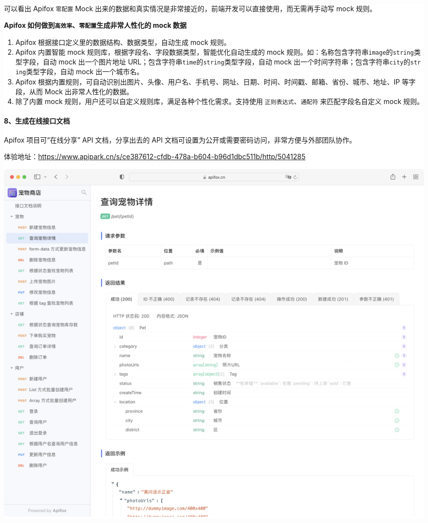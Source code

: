 可以看出 Apifox `零配置` Mock 出来的数据和真实情况是非常接近的，前端开发可以直接使用，而无需再手动写 mock 规则。

**Apifox 如何做到`高效率`、`零配置`生成非常人性化的 mock 数据**

1. Apifox 根据接口定义里的数据结构、数据类型，自动生成 mock 规则。
2. Apifox 内置智能 mock 规则库，根据字段名、字段数据类型，智能优化自动生成的 mock 规则。如：名称包含字符串`image`的`string`类型字段，自动 mock 出一个图片地址 URL；包含字符串`time`的`string`类型字段，自动 mock 出一个时间字符串；包含字符串`city`的`string`类型字段，自动 mock 出一个城市名。
3. Apifox 根据内置规则，可自动识别出图片、头像、用户名、手机号、网址、日期、时间、时间戳、邮箱、省份、城市、地址、IP 等字段，从而 Mock 出非常人性化的数据。
4. 除了内置 mock 规则，用户还可以自定义规则库，满足各种个性化需求。支持使用 `正则表达式`、`通配符` 来匹配字段名自定义 mock 规则。

#### 8、生成在线接口文档

Apifox 项目可“在线分享” API 文档，分享出去的 API 文档可设置为公开或需要密码访问，非常方便与外部团队协作。

体验地址：https://www.apipark.cn/s/ce387612-cfdb-478a-b604-b96d1dbc511b/http/5041285

![图片](image/640-20220224141820448.png)
